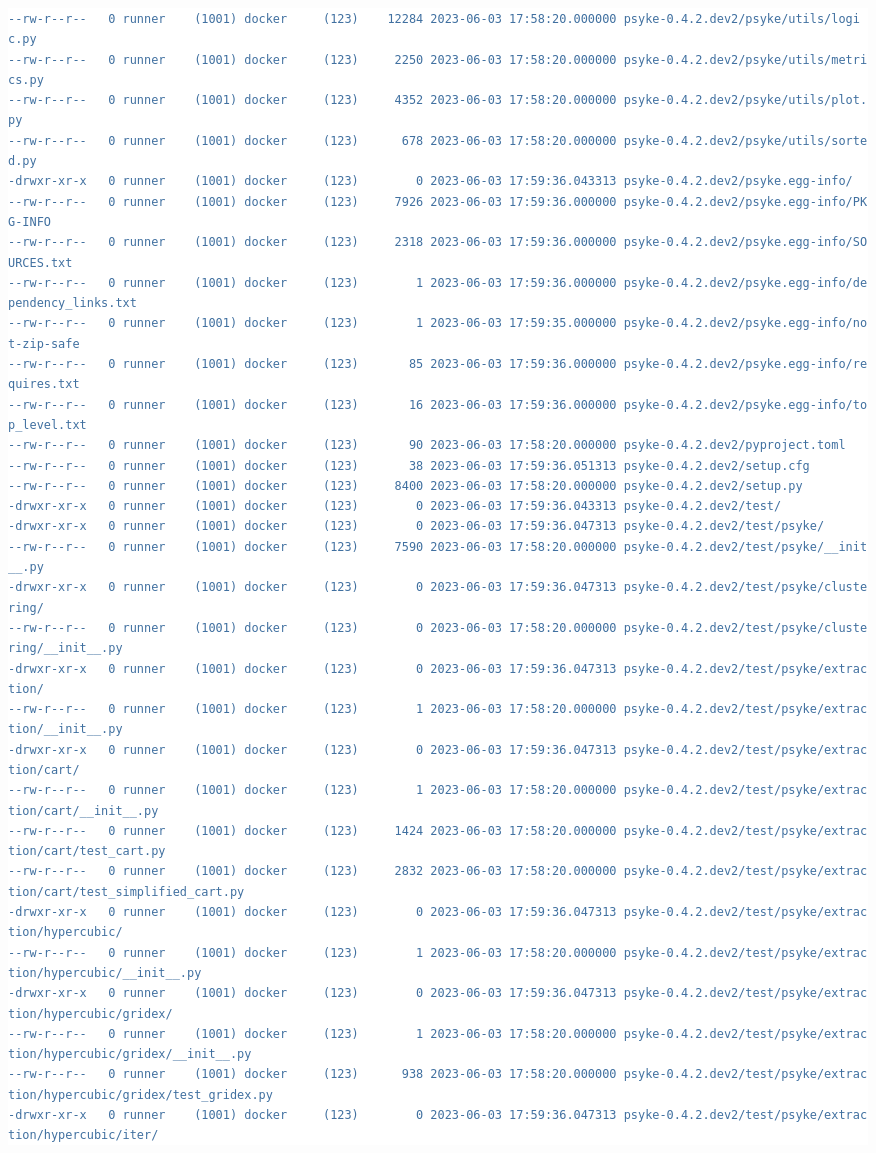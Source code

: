 ```diff
--rw-r--r--   0 runner    (1001) docker     (123)    12284 2023-06-03 17:58:20.000000 psyke-0.4.2.dev2/psyke/utils/logic.py
--rw-r--r--   0 runner    (1001) docker     (123)     2250 2023-06-03 17:58:20.000000 psyke-0.4.2.dev2/psyke/utils/metrics.py
--rw-r--r--   0 runner    (1001) docker     (123)     4352 2023-06-03 17:58:20.000000 psyke-0.4.2.dev2/psyke/utils/plot.py
--rw-r--r--   0 runner    (1001) docker     (123)      678 2023-06-03 17:58:20.000000 psyke-0.4.2.dev2/psyke/utils/sorted.py
-drwxr-xr-x   0 runner    (1001) docker     (123)        0 2023-06-03 17:59:36.043313 psyke-0.4.2.dev2/psyke.egg-info/
--rw-r--r--   0 runner    (1001) docker     (123)     7926 2023-06-03 17:59:36.000000 psyke-0.4.2.dev2/psyke.egg-info/PKG-INFO
--rw-r--r--   0 runner    (1001) docker     (123)     2318 2023-06-03 17:59:36.000000 psyke-0.4.2.dev2/psyke.egg-info/SOURCES.txt
--rw-r--r--   0 runner    (1001) docker     (123)        1 2023-06-03 17:59:36.000000 psyke-0.4.2.dev2/psyke.egg-info/dependency_links.txt
--rw-r--r--   0 runner    (1001) docker     (123)        1 2023-06-03 17:59:35.000000 psyke-0.4.2.dev2/psyke.egg-info/not-zip-safe
--rw-r--r--   0 runner    (1001) docker     (123)       85 2023-06-03 17:59:36.000000 psyke-0.4.2.dev2/psyke.egg-info/requires.txt
--rw-r--r--   0 runner    (1001) docker     (123)       16 2023-06-03 17:59:36.000000 psyke-0.4.2.dev2/psyke.egg-info/top_level.txt
--rw-r--r--   0 runner    (1001) docker     (123)       90 2023-06-03 17:58:20.000000 psyke-0.4.2.dev2/pyproject.toml
--rw-r--r--   0 runner    (1001) docker     (123)       38 2023-06-03 17:59:36.051313 psyke-0.4.2.dev2/setup.cfg
--rw-r--r--   0 runner    (1001) docker     (123)     8400 2023-06-03 17:58:20.000000 psyke-0.4.2.dev2/setup.py
-drwxr-xr-x   0 runner    (1001) docker     (123)        0 2023-06-03 17:59:36.043313 psyke-0.4.2.dev2/test/
-drwxr-xr-x   0 runner    (1001) docker     (123)        0 2023-06-03 17:59:36.047313 psyke-0.4.2.dev2/test/psyke/
--rw-r--r--   0 runner    (1001) docker     (123)     7590 2023-06-03 17:58:20.000000 psyke-0.4.2.dev2/test/psyke/__init__.py
-drwxr-xr-x   0 runner    (1001) docker     (123)        0 2023-06-03 17:59:36.047313 psyke-0.4.2.dev2/test/psyke/clustering/
--rw-r--r--   0 runner    (1001) docker     (123)        0 2023-06-03 17:58:20.000000 psyke-0.4.2.dev2/test/psyke/clustering/__init__.py
-drwxr-xr-x   0 runner    (1001) docker     (123)        0 2023-06-03 17:59:36.047313 psyke-0.4.2.dev2/test/psyke/extraction/
--rw-r--r--   0 runner    (1001) docker     (123)        1 2023-06-03 17:58:20.000000 psyke-0.4.2.dev2/test/psyke/extraction/__init__.py
-drwxr-xr-x   0 runner    (1001) docker     (123)        0 2023-06-03 17:59:36.047313 psyke-0.4.2.dev2/test/psyke/extraction/cart/
--rw-r--r--   0 runner    (1001) docker     (123)        1 2023-06-03 17:58:20.000000 psyke-0.4.2.dev2/test/psyke/extraction/cart/__init__.py
--rw-r--r--   0 runner    (1001) docker     (123)     1424 2023-06-03 17:58:20.000000 psyke-0.4.2.dev2/test/psyke/extraction/cart/test_cart.py
--rw-r--r--   0 runner    (1001) docker     (123)     2832 2023-06-03 17:58:20.000000 psyke-0.4.2.dev2/test/psyke/extraction/cart/test_simplified_cart.py
-drwxr-xr-x   0 runner    (1001) docker     (123)        0 2023-06-03 17:59:36.047313 psyke-0.4.2.dev2/test/psyke/extraction/hypercubic/
--rw-r--r--   0 runner    (1001) docker     (123)        1 2023-06-03 17:58:20.000000 psyke-0.4.2.dev2/test/psyke/extraction/hypercubic/__init__.py
-drwxr-xr-x   0 runner    (1001) docker     (123)        0 2023-06-03 17:59:36.047313 psyke-0.4.2.dev2/test/psyke/extraction/hypercubic/gridex/
--rw-r--r--   0 runner    (1001) docker     (123)        1 2023-06-03 17:58:20.000000 psyke-0.4.2.dev2/test/psyke/extraction/hypercubic/gridex/__init__.py
--rw-r--r--   0 runner    (1001) docker     (123)      938 2023-06-03 17:58:20.000000 psyke-0.4.2.dev2/test/psyke/extraction/hypercubic/gridex/test_gridex.py
-drwxr-xr-x   0 runner    (1001) docker     (123)        0 2023-06-03 17:59:36.047313 psyke-0.4.2.dev2/test/psyke/extraction/hypercubic/iter/
```